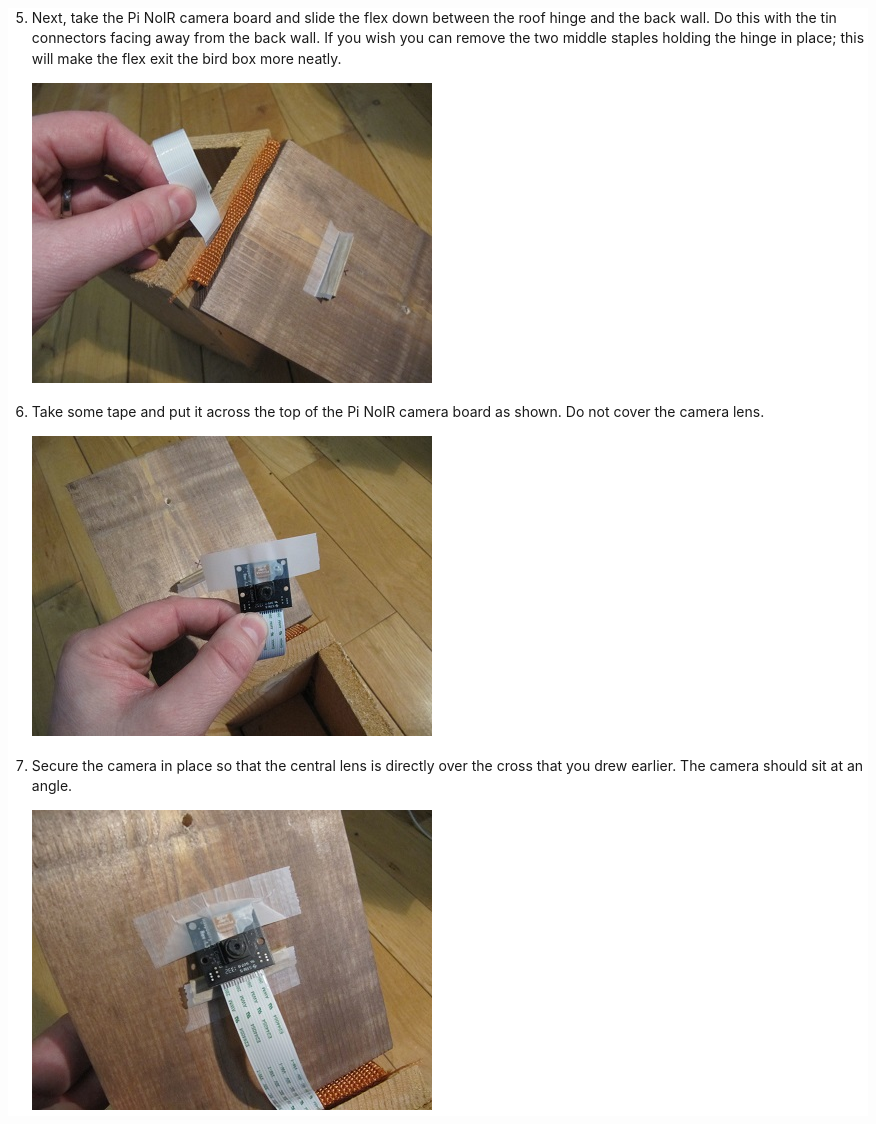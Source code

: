 5. Next, take the Pi NoIR camera board and slide the flex down between the roof hinge and the back wall. Do this with the tin connectors facing away from the back wall. If you wish you can remove the two middle staples holding the hinge in place; this will make the flex exit the bird box more neatly.

    ![](images/bb-install-5.jpg)

6. Take some tape and put it across the top of the Pi NoIR camera board as shown. Do not cover the camera lens.

    ![](images/bb-install-6.jpg)

7. Secure the camera in place so that the central lens is directly over the cross that you drew earlier. The camera should sit at an angle.

    ![](images/bb-install-7.jpg)
